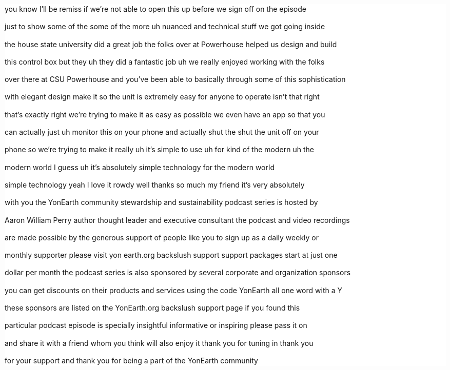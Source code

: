 you know I’ll be remiss if we’re not able to open this up before we sign off on the episode

just to show some of the some of the more uh nuanced and technical stuff we got going inside

the house state university did a great job the folks over at Powerhouse helped us design and build

this control box but they uh they did a fantastic job uh we really enjoyed working with the folks

over there at CSU Powerhouse and you’ve been able to basically through some of this sophistication

with elegant design make it so the unit is extremely easy for anyone to operate isn’t that right

that’s exactly right we’re trying to make it as easy as possible we even have an app so that you

can actually just uh monitor this on your phone and actually shut the shut the unit off on your

phone so we’re trying to make it really uh it’s simple to use uh for kind of the modern uh the

modern world I guess uh it’s absolutely simple technology for the modern world

simple technology yeah I love it rowdy well thanks so much my friend it’s very absolutely

with you the YonEarth community stewardship and sustainability podcast series is hosted by

Aaron William Perry author thought leader and executive consultant the podcast and video recordings

are made possible by the generous support of people like you to sign up as a daily weekly or

monthly supporter please visit yon earth.org backslush support support packages start at just one

dollar per month the podcast series is also sponsored by several corporate and organization sponsors

you can get discounts on their products and services using the code YonEarth all one word with a Y

these sponsors are listed on the YonEarth.org backslush support page if you found this

particular podcast episode is specially insightful informative or inspiring please pass it on

and share it with a friend whom you think will also enjoy it thank you for tuning in thank you

for your support and thank you for being a part of the YonEarth community

